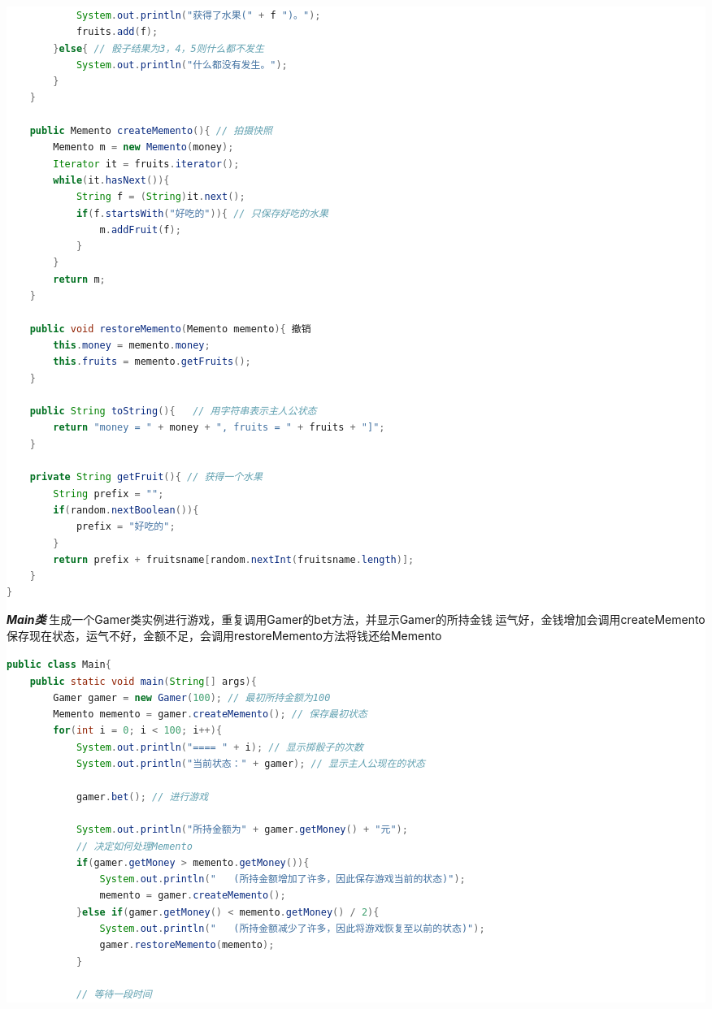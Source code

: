 ```java
            System.out.println("获得了水果(" + f ")。");
            fruits.add(f);
        }else{ // 骰子结果为3，4，5则什么都不发生
            System.out.println("什么都没有发生。");
        }
    }

    public Memento createMemento(){ // 拍摄快照
        Memento m = new Memento(money);
        Iterator it = fruits.iterator();
        while(it.hasNext()){
            String f = (String)it.next();
            if(f.startsWith("好吃的")){ // 只保存好吃的水果
                m.addFruit(f);
            }
        }
        return m;
    }

    public void restoreMemento(Memento memento){ 撤销
        this.money = memento.money;
        this.fruits = memento.getFruits();
    }

    public String toString(){   // 用字符串表示主人公状态
        return "money = " + money + ", fruits = " + fruits + "]";
    }

    private String getFruit(){ // 获得一个水果
        String prefix = "";
        if(random.nextBoolean()){
            prefix = "好吃的";
        }
        return prefix + fruitsname[random.nextInt(fruitsname.length)];
    }
}
```

***Main类***
生成一个Gamer类实例进行游戏，重复调用Gamer的bet方法，并显示Gamer的所持金钱
运气好，金钱增加会调用createMemento保存现在状态，运气不好，金额不足，会调用restoreMemento方法将钱还给Memento

```java
public class Main{
    public static void main(String[] args){
        Gamer gamer = new Gamer(100); // 最初所持金额为100
        Memento memento = gamer.createMemento(); // 保存最初状态
        for(int i = 0; i < 100; i++){
            System.out.println("==== " + i); // 显示掷骰子的次数
            System.out.println("当前状态：" + gamer); // 显示主人公现在的状态

            gamer.bet(); // 进行游戏

            System.out.println("所持金额为" + gamer.getMoney() + "元");
            // 决定如何处理Memento
            if(gamer.getMoney > memento.getMoney()){
                System.out.println("   (所持金额增加了许多，因此保存游戏当前的状态)");
                memento = gamer.createMemento();
            }else if(gamer.getMoney() < memento.getMoney() / 2){
                System.out.println("   (所持金额减少了许多，因此将游戏恢复至以前的状态)");
                gamer.restoreMemento(memento);
            }

            // 等待一段时间
```